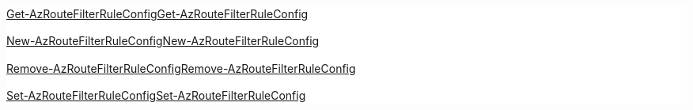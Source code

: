 [<span data-ttu-id="6bdbf-149">Get-AzRouteFilterRuleConfig</span><span class="sxs-lookup"><span data-stu-id="6bdbf-149">Get-AzRouteFilterRuleConfig</span></span>](./Get-AzRouteFilterRuleConfig.md)

[<span data-ttu-id="6bdbf-150">New-AzRouteFilterRuleConfig</span><span class="sxs-lookup"><span data-stu-id="6bdbf-150">New-AzRouteFilterRuleConfig</span></span>](./New-AzRouteFilterRuleConfig.md)

[<span data-ttu-id="6bdbf-151">Remove-AzRouteFilterRuleConfig</span><span class="sxs-lookup"><span data-stu-id="6bdbf-151">Remove-AzRouteFilterRuleConfig</span></span>](./Remove-AzRouteFilterRuleConfig.md)

[<span data-ttu-id="6bdbf-152">Set-AzRouteFilterRuleConfig</span><span class="sxs-lookup"><span data-stu-id="6bdbf-152">Set-AzRouteFilterRuleConfig</span></span>](./Set-AzRouteFilterRuleConfig.md)
